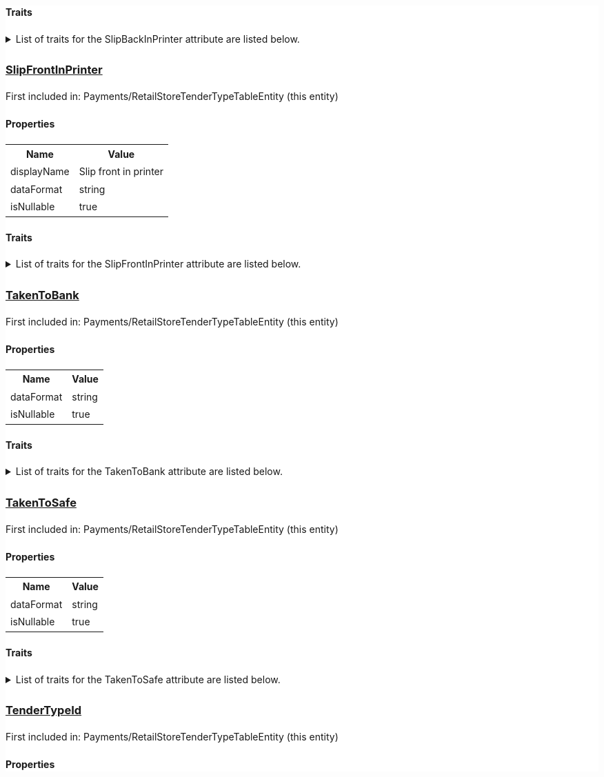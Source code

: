 #### Traits

<details><summary>List of traits for the SlipBackInPrinter attribute are listed below.</summary></details>

### <a href=#SlipFrontInPrinter name="SlipFrontInPrinter">SlipFrontInPrinter</a>

First included in: Payments/RetailStoreTenderTypeTableEntity (this entity)  

#### Properties

<table><tr><th>Name</th><th>Value</th></tr><tr><td>displayName</td><td>Slip front in printer</td></tr><tr><td>dataFormat</td><td>string</td></tr><tr><td>isNullable</td><td>true</td></tr></table>

#### Traits

<details><summary>List of traits for the SlipFrontInPrinter attribute are listed below.</summary></details>

### <a href=#TakenToBank name="TakenToBank">TakenToBank</a>

First included in: Payments/RetailStoreTenderTypeTableEntity (this entity)  

#### Properties

<table><tr><th>Name</th><th>Value</th></tr><tr><td>dataFormat</td><td>string</td></tr><tr><td>isNullable</td><td>true</td></tr></table>

#### Traits

<details><summary>List of traits for the TakenToBank attribute are listed below.</summary></details>

### <a href=#TakenToSafe name="TakenToSafe">TakenToSafe</a>

First included in: Payments/RetailStoreTenderTypeTableEntity (this entity)  

#### Properties

<table><tr><th>Name</th><th>Value</th></tr><tr><td>dataFormat</td><td>string</td></tr><tr><td>isNullable</td><td>true</td></tr></table>

#### Traits

<details><summary>List of traits for the TakenToSafe attribute are listed below.</summary></details>

### <a href=#TenderTypeId name="TenderTypeId">TenderTypeId</a>

First included in: Payments/RetailStoreTenderTypeTableEntity (this entity)  

#### Properties
